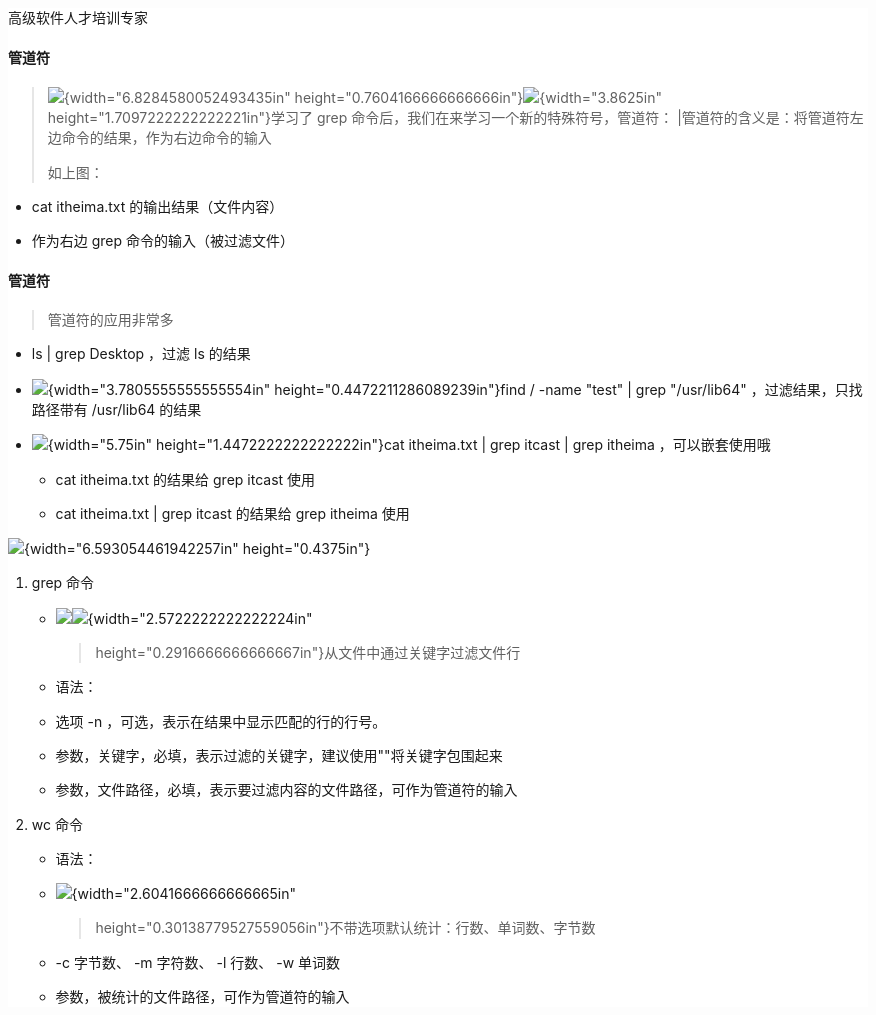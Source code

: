 高级软件人才培训专家

#### 管道符

> ![](./media/image111.jpeg){width="6.8284580052493435in"
> height="0.7604166666666666in"}![](./media/image112.png){width="3.8625in"
> height="1.7097222222222221in"}学习了 grep
> 命令后，我们在来学习一个新的特殊符号，管道符：
> \|管道符的含义是：将管道符左边命令的结果，作为右边命令的输入
>
> 如上图：

-   cat itheima.txt 的输出结果（文件内容）

-   作为右边 grep 命令的输入（被过滤文件）

#### 管道符

> 管道符的应用非常多

-   ls \| grep Desktop ，过滤 ls 的结果

-   ![](./media/image113.jpeg){width="3.7805555555555554in"
    height="0.4472211286089239in"}find / -name "test" \| grep
    "/usr/lib64" ，过滤结果，只找路径带有 /usr/lib64 的结果

-   ![](./media/image114.jpeg){width="5.75in"
    height="1.4472222222222222in"}cat itheima.txt \| grep itcast \| grep
    itheima ，可以嵌套使用哦

    -   cat itheima.txt 的结果给 grep itcast 使用

    -   cat itheima.txt \| grep itcast 的结果给 grep itheima 使用

![](./media/image115.jpeg){width="6.593054461942257in"
height="0.4375in"}

1.  grep 命令

    -   ![](./media/image15.png)![](./media/image100.png){width="2.5722222222222224in"
        > height="0.2916666666666667in"}从文件中通过关键字过滤文件行

    -   语法：

    -   选项 -n ，可选，表示在结果中显示匹配的行的行号。

    -   参数，关键字，必填，表示过滤的关键字，建议使用""将关键字包围起来

    -   参数，文件路径，必填，表示要过滤内容的文件路径，可作为管道符的输入

2.  wc 命令

    -   语法：

    -   ![](./media/image105.png){width="2.6041666666666665in"
        > height="0.30138779527559056in"}不带选项默认统计：行数、单词数、字节数

    -   -c 字节数、 -m 字符数、 -l 行数、 -w 单词数

    -   参数，被统计的文件路径，可作为管道符的输入
